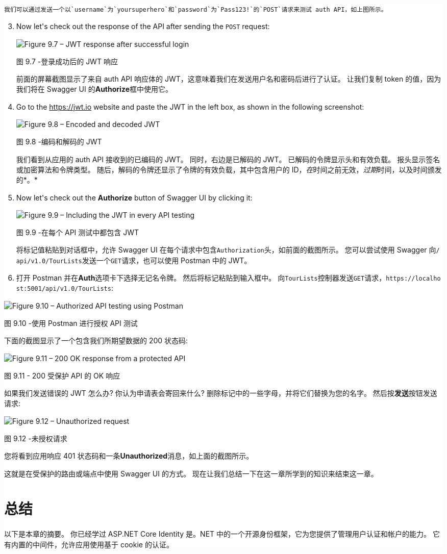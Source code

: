     我们可以通过发送一个以`username`为`yoursuperhero`和`password`为`Pass123!`的`POST`请求来测试 auth API，如上图所示。

3.  Now let's check out the response of the API after sending the `POST` request:

    ![Figure 9.7 – JWT response after successful login ](image/Figure_9.7_B15970.jpg)

    图 9.7 -登录成功后的 JWT 响应

    前面的屏幕截图显示了来自 auth API 响应体的 JWT，这意味着我们在发送用户名和密码后进行了认证。 让我们复制 token 的值，因为我们将在 Swagger UI 的**Authorize**框中使用它。

4.  Go to the https://jwt.io website and paste the JWT in the left box, as shown in the following screenshot:

    ![Figure 9.8 – Encoded and decoded JWT ](image/Figure_9.8_B15970.jpg)

    图 9.8 -编码和解码的 JWT

    我们看到从应用的 auth API 接收到的已编码的 JWT。 同时，右边是已解码的 JWT。 已解码的令牌显示头和有效负载。 报头显示签名或加密算法和令牌类型。 随后，解码的令牌还显示了令牌的有效负载，其中包含用户的 ID，*在*时间之前无效，*过期*时间，以及时间颁发的*。*

5.  Now let's check out the **Authorize** button of Swagger UI by clicking it:

    ![Figure 9.9 – Including the JWT in every API testing ](image/Figure_9.9_B15970.jpg)

    图 9.9 -在每个 API 测试中都包含 JWT

    将标记值粘贴到对话框中，允许 Swagger UI 在每个请求中包含`Authorization`头，如前面的截图所示。 您可以尝试使用 Swagger 向`/api/v1.0/TourLists`发送一个`GET`请求，也可以使用 Postman 中的 JWT。

6.  打开 Postman 并在**Auth**选项卡下选择无记名令牌。 然后将标记粘贴到输入框中。 向`TourLists`控制器发送`GET`请求，`https://localhost:5001/api/v1.0/TourLists`:

![Figure 9.10 – Authorized API testing using Postman ](image/Figure_9.10_B15970.jpg)

图 9.10 -使用 Postman 进行授权 API 测试

下面的截图显示了一个包含我们所期望数据的 200 状态码:

![Figure 9.11 – 200 OK response from a protected API ](image/Figure_9.11_B15970.jpg)

图 9.11 - 200 受保护 API 的 OK 响应

如果我们发送错误的 JWT 怎么办? 你认为申请表会寄回来什么? 删除标记中的一些字母，并将它们替换为您的名字。 然后按**发送**按钮发送请求:

![Figure 9.12 – Unauthorized request ](image/Figure_9.12_B15970.jpg)

图 9.12 -未授权请求

您将看到应用响应 401 状态码和一条**Unauthorized**消息，如上面的截图所示。

这就是在受保护的路由或端点中使用 Swagger UI 的方式。 现在让我们总结一下在这一章所学到的知识来结束这一章。

# 总结

以下是本章的摘要。 你已经学过 ASP.NET Core Identity 是。NET 中的一个开源身份框架，它为您提供了管理用户认证和帐户的能力。 它有内置的中间件，允许应用使用基于 cookie 的认证。
